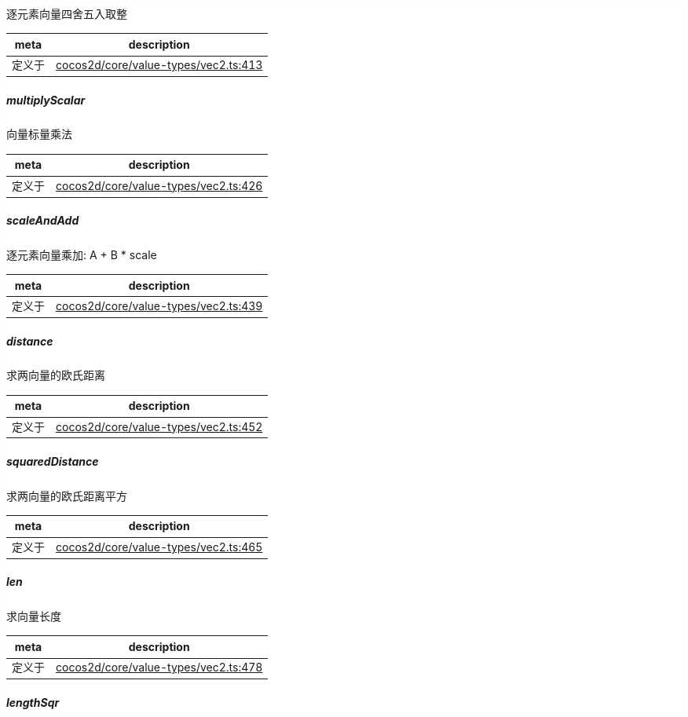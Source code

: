 逐元素向量四舍五入取整

| meta | description |
|------|-------------|
| 定义于 | [cocos2d/core/value-types/vec2.ts:413](https://github.com/cocos-creator/engine/blob/26031bddd1aecdbf9bbdebe19ecaa672b1c35061/cocos2d/core/value-types/vec2.ts#L413) |



##### multiplyScalar

向量标量乘法

| meta | description |
|------|-------------|
| 定义于 | [cocos2d/core/value-types/vec2.ts:426](https://github.com/cocos-creator/engine/blob/26031bddd1aecdbf9bbdebe19ecaa672b1c35061/cocos2d/core/value-types/vec2.ts#L426) |



##### scaleAndAdd

逐元素向量乘加: A + B * scale

| meta | description |
|------|-------------|
| 定义于 | [cocos2d/core/value-types/vec2.ts:439](https://github.com/cocos-creator/engine/blob/26031bddd1aecdbf9bbdebe19ecaa672b1c35061/cocos2d/core/value-types/vec2.ts#L439) |



##### distance

求两向量的欧氏距离

| meta | description |
|------|-------------|
| 定义于 | [cocos2d/core/value-types/vec2.ts:452](https://github.com/cocos-creator/engine/blob/26031bddd1aecdbf9bbdebe19ecaa672b1c35061/cocos2d/core/value-types/vec2.ts#L452) |



##### squaredDistance

求两向量的欧氏距离平方

| meta | description |
|------|-------------|
| 定义于 | [cocos2d/core/value-types/vec2.ts:465](https://github.com/cocos-creator/engine/blob/26031bddd1aecdbf9bbdebe19ecaa672b1c35061/cocos2d/core/value-types/vec2.ts#L465) |



##### len

求向量长度

| meta | description |
|------|-------------|
| 定义于 | [cocos2d/core/value-types/vec2.ts:478](https://github.com/cocos-creator/engine/blob/26031bddd1aecdbf9bbdebe19ecaa672b1c35061/cocos2d/core/value-types/vec2.ts#L478) |



##### lengthSqr
